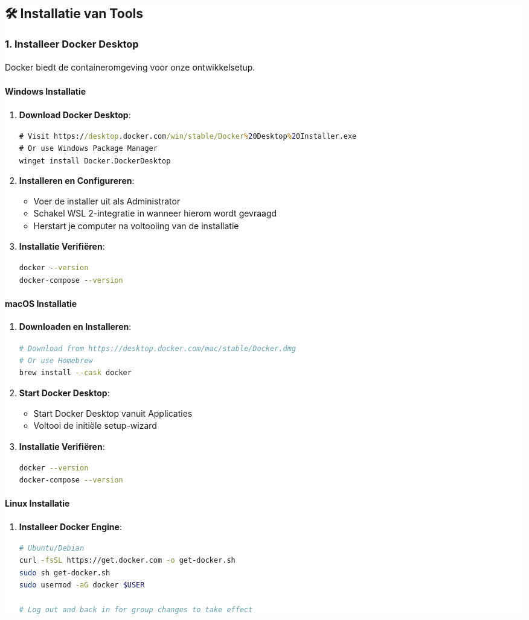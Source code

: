 ## 🛠️ Installatie van Tools

### 1. Installeer Docker Desktop

Docker biedt de containeromgeving voor onze ontwikkelsetup.

#### Windows Installatie

1. **Download Docker Desktop**:
   ```cmd
   # Visit https://desktop.docker.com/win/stable/Docker%20Desktop%20Installer.exe
   # Or use Windows Package Manager
   winget install Docker.DockerDesktop
   ```

2. **Installeren en Configureren**:
   - Voer de installer uit als Administrator
   - Schakel WSL 2-integratie in wanneer hierom wordt gevraagd
   - Herstart je computer na voltooiing van de installatie

3. **Installatie Verifiëren**:
   ```cmd
   docker --version
   docker-compose --version
   ```

#### macOS Installatie

1. **Downloaden en Installeren**:
   ```bash
   # Download from https://desktop.docker.com/mac/stable/Docker.dmg
   # Or use Homebrew
   brew install --cask docker
   ```

2. **Start Docker Desktop**:
   - Start Docker Desktop vanuit Applicaties
   - Voltooi de initiële setup-wizard

3. **Installatie Verifiëren**:
   ```bash
   docker --version
   docker-compose --version
   ```

#### Linux Installatie

1. **Installeer Docker Engine**:
   ```bash
   # Ubuntu/Debian
   curl -fsSL https://get.docker.com -o get-docker.sh
   sudo sh get-docker.sh
   sudo usermod -aG docker $USER
   
   # Log out and back in for group changes to take effect
   ```
